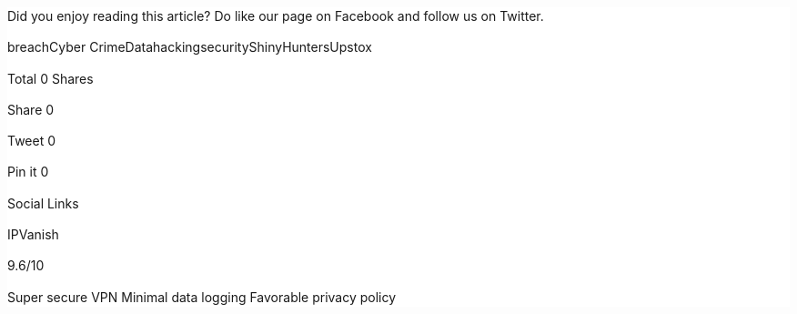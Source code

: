 
Did you enjoy reading this article? Do like our page on Facebook and follow us on Twitter.

breachCyber CrimeDatahackingsecurityShinyHuntersUpstox 


Total
0
Shares





Share
0





Tweet
0





Pin it
0













Social Links 






















 


IPVanish

 9.6/10



Super secure VPN
Minimal data logging
Favorable privacy policy
